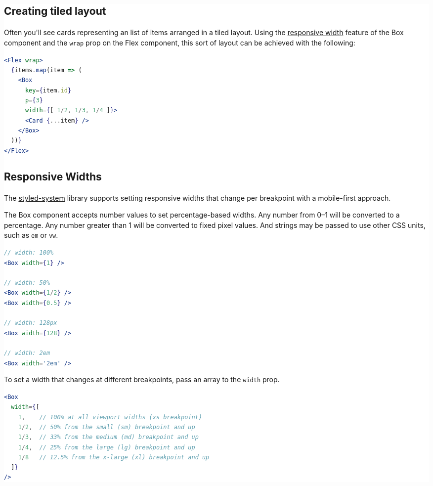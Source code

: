 ## Creating tiled layout

Often you'll see cards representing an list of items arranged in a tiled layout.
Using the [responsive width](#responsive-widths) feature of the Box component
and the `wrap` prop on the Flex component, this sort of layout can be achieved with the following:

```jsx
<Flex wrap>
  {items.map(item => (
    <Box
      key={item.id}
      p={3}
      width={[ 1/2, 1/3, 1/4 ]}>
      <Card {...item} />
    </Box>
  ))}
</Flex>
```


## Responsive Widths

The [styled-system][system] library supports setting responsive widths that change per breakpoint with a mobile-first approach.

The Box component accepts number values to set percentage-based widths.
Any number from 0–1 will be converted to a percentage.
Any number greater than 1 will be converted to fixed pixel values.
And strings may be passed to use other CSS units, such as `em` or `vw`.

```jsx
// width: 100%
<Box width={1} />

// width: 50%
<Box width={1/2} />
<Box width={0.5} />

// width: 128px
<Box width={128} />

// width: 2em
<Box width='2em' />
```

To set a width that changes at different breakpoints, pass an array to the `width` prop.

```jsx
<Box
  width={[
    1,    // 100% at all viewport widths (xs breakpoint)
    1/2,  // 50% from the small (sm) breakpoint and up
    1/3,  // 33% from the medium (md) breakpoint and up
    1/4,  // 25% from the large (lg) breakpoint and up
    1/8   // 12.5% from the x-large (xl) breakpoint and up
  ]}
/>
```


[bs]: https://getbootstrap.com/docs/4.0/utilities/spacing/
[system]: https://github.com/jxnblk/styled-system
[tachyons]: http://tachyons.io
[bass]: http://basscss.com
[boot]: https://getbootstrap.com